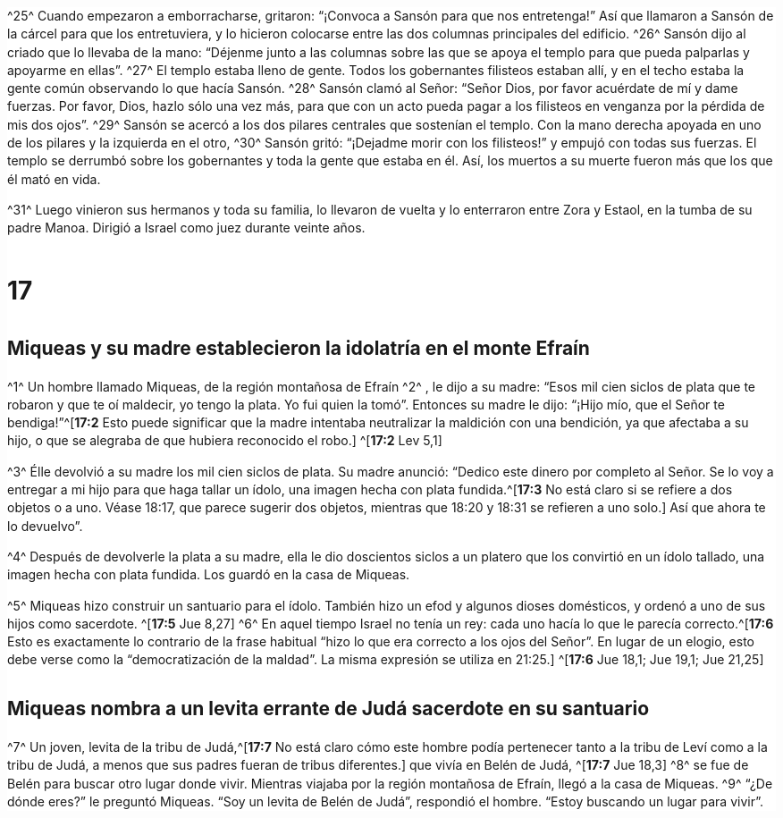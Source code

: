 
^25^ Cuando empezaron a emborracharse, gritaron: “¡Convoca a Sansón para que nos entretenga!” Así que llamaron a Sansón de la cárcel para que los entretuviera, y lo hicieron colocarse entre las dos columnas principales del edificio. ^26^ Sansón dijo al criado que lo llevaba de la mano: “Déjenme junto a las columnas sobre las que se apoya el templo para que pueda palparlas y apoyarme en ellas”. ^27^ El templo estaba lleno de gente. Todos los gobernantes filisteos estaban allí, y en el techo estaba la gente común observando lo que hacía Sansón. ^28^ Sansón clamó al Señor: “Señor Dios, por favor acuérdate de mí y dame fuerzas. Por favor, Dios, hazlo sólo una vez más, para que con un acto pueda pagar a los filisteos en venganza por la pérdida de mis dos ojos”. ^29^ Sansón se acercó a los dos pilares centrales que sostenían el templo. Con la mano derecha apoyada en uno de los pilares y la izquierda en el otro, ^30^ Sansón gritó: “¡Dejadme morir con los filisteos!” y empujó con todas sus fuerzas. El templo se derrumbó sobre los gobernantes y toda la gente que estaba en él. Así, los muertos a su muerte fueron más que los que él mató en vida. 

^31^ Luego vinieron sus hermanos y toda su familia, lo llevaron de vuelta y lo enterraron entre Zora y Estaol, en la tumba de su padre Manoa. Dirigió a Israel como juez durante veinte años. 

# 17 
## Miqueas y su madre establecieron la idolatría en el monte Efraín
^1^ Un hombre llamado Miqueas, de la región montañosa de Efraín ^2^ , le dijo a su madre: “Esos mil cien siclos de plata que te robaron y que te oí maldecir, yo tengo la plata. Yo fui quien la tomó”. Entonces su madre le dijo: “¡Hijo mío, que el Señor te bendiga!”^[**17:2** Esto puede significar que la madre intentaba neutralizar la maldición con una bendición, ya que afectaba a su hijo, o que se alegraba de que hubiera reconocido el robo.] ^[**17:2** Lev 5,1] 
 

^3^ Élle devolvió a su madre los mil cien siclos de plata. Su madre anunció: “Dedico este dinero por completo al Señor. Se lo voy a entregar a mi hijo para que haga tallar un ídolo, una imagen hecha con plata fundida.^[**17:3** No está claro si se refiere a dos objetos o a uno. Véase 18:17, que parece sugerir dos objetos, mientras que 18:20 y 18:31 se refieren a uno solo.] Así que ahora te lo devuelvo”. 


^4^ Después de devolverle la plata a su madre, ella le dio doscientos siclos a un platero que los convirtió en un ídolo tallado, una imagen hecha con plata fundida. Los guardó en la casa de Miqueas. 

^5^ Miqueas hizo construir un santuario para el ídolo. También hizo un efod y algunos dioses domésticos, y ordenó a uno de sus hijos como sacerdote. ^[**17:5** Jue 8,27] ^6^ En aquel tiempo Israel no tenía un rey: cada uno hacía lo que le parecía correcto.^[**17:6** Esto es exactamente lo contrario de la frase habitual “hizo lo que era correcto a los ojos del Señor”. En lugar de un elogio, esto debe verse como la “democratización de la maldad”. La misma expresión se utiliza en 21:25.] ^[**17:6** Jue 18,1; Jue 19,1; Jue 21,25] 
  

## Miqueas nombra a un levita errante de Judá sacerdote en su santuario
^7^ Un joven, levita de la tribu de Judá,^[**17:7** No está claro cómo este hombre podía pertenecer tanto a la tribu de Leví como a la tribu de Judá, a menos que sus padres fueran de tribus diferentes.] que vivía en Belén de Judá, ^[**17:7** Jue 18,3] ^8^ se fue de Belén para buscar otro lugar donde vivir. Mientras viajaba por la región montañosa de Efraín, llegó a la casa de Miqueas. ^9^ “¿De dónde eres?” le preguntó Miqueas. “Soy un levita de Belén de Judá”, respondió el hombre. “Estoy buscando un lugar para vivir”. 
 